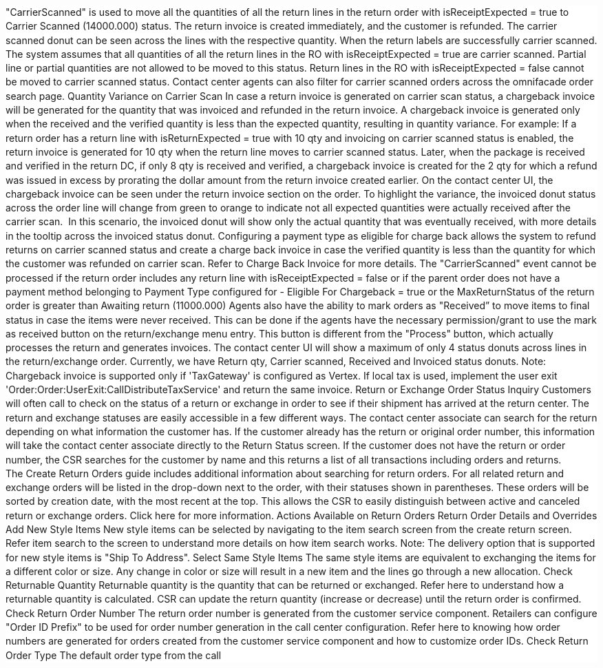 "CarrierScanned" is used to move all the quantities of all the return lines in the return order with isReceiptExpected = true to Carrier Scanned (14000.000) status. The return invoice is created immediately, and the customer is refunded. The carrier scanned donut can be seen across the lines with the respective quantity. When the return labels are successfully carrier scanned. The system assumes that all quantities of all the return lines in the RO with isReceiptExpected = true are carrier scanned. Partial line or partial quantities are not allowed to be moved to this status. Return lines in the RO with isReceiptExpected = false cannot be moved to carrier scanned status. Contact center agents can also filter for carrier scanned orders across the omnifacade order search page. Quantity Variance on Carrier Scan In case a return invoice is generated on carrier scan status, a chargeback invoice will be generated for the quantity that was invoiced and refunded in the return invoice. A chargeback invoice is generated only when the received and the verified quantity is less than the expected quantity, resulting in quantity variance. For example: If a return order has a return line with isReturnExpected = true with 10 qty and invoicing on carrier scanned status is enabled, the return invoice is generated for 10 qty when the return line moves to carrier scanned status. Later, when the package is received and verified in the return DC, if only 8 qty is received and verified, a chargeback invoice is created for the 2 qty for which a refund was issued in excess by prorating the dollar amount from the return invoice created earlier. On the contact center UI, the chargeback invoice can be seen under the return invoice section on the order. To highlight the variance, the invoiced donut status across the order line will change from green to orange to indicate not all expected quantities were actually received after the carrier scan.  In this scenario, the invoiced donut will show only the actual quantity that was eventually received, with more details in the tooltip across the invoiced status donut. Configuring a payment type as eligible for charge back allows the system to refund returns on carrier scanned status and create a charge back invoice in case the verified quantity is less than the quantity for which the customer was refunded on carrier scan. Refer to Charge Back Invoice for more details. The "CarrierScanned" event cannot be processed if the return order includes any return line with isReceiptExpected = false or if the parent order does not have a payment method belonging to Payment Type configured for - Eligible For Chargeback = true or the MaxReturnStatus of the return order is greater than Awaiting return (11000.000) Agents also have the ability to mark orders as "Received” to move items to final status in case the items were never received. This can be done if the agents have the necessary permission/grant to use the mark as received button on the return/exchange menu entry. This button is different from the "Process" button, which actually processes the return and generates invoices. The contact center UI will show a maximum of only 4 status donuts across lines in the return/exchange order. Currently, we have Return qty, Carrier scanned, Received and Invoiced status donuts. Note: Chargeback invoice is supported only if 'TaxGateway' is configured as Vertex. If local tax is used, implement the user exit 'Order:Order:UserExit:CallDistributeTaxService' and return the same invoice. Return or Exchange Order Status Inquiry Customers will often call to check on the status of a return or exchange in order to see if their shipment has arrived at the return center. The return and exchange statuses are easily accessible in a few different ways. The contact center associate can search for the return depending on what information the customer has. If the customer already has the return or original order number, this information will take the contact center associate directly to the Return Status screen. If the customer does not have the return or order number, the CSR searches for the customer by name and this returns a list of all transactions including orders and returns. The Create Return Orders guide includes additional information about searching for return orders. For all related return and exchange orders will be listed in the drop-down next to the order, with their statuses shown in parentheses. These orders will be sorted by creation date, with the most recent at the top. This allows the CSR to easily distinguish between active and canceled return or exchange orders. Click here for more information. Actions Available on Return Orders Return Order Details and Overrides Add New Style Items New style items can be selected by navigating to the item search screen from the create return screen. Refer item search to the screen to understand more details on how item search works. Note: The delivery option that is supported for new style items is "Ship To Address". Select Same Style Items The same style items are equivalent to exchanging the items for a different color or size. Any change in color or size will result in a new item and the lines go through a new allocation. Check Returnable Quantity Returnable quantity is the quantity that can be returned or exchanged. Refer here to understand how a returnable quantity is calculated. CSR can update the return quantity (increase or decrease) until the return order is confirmed. Check Return Order Number The return order number is generated from the customer service component. Retailers can configure "Order ID Prefix" to be used for order number generation in the call center configuration. Refer here to knowing how order numbers are generated for orders created from the customer service component and how to customize order IDs. Check Return Order Type The default order type from the call